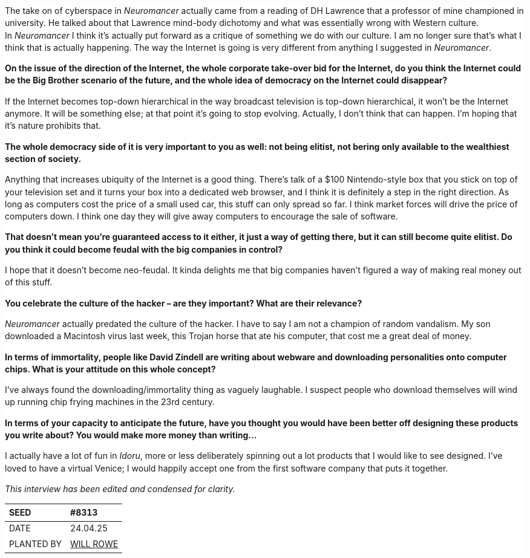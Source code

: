 The take on of cyberspace in _Neuromancer_ actually came from a reading of DH Lawrence that a professor of mine championed in university. He talked about that Lawrence mind-body dichotomy and what was essentially wrong with Western culture. In _Neuromancer_ I think it’s actually put forward as a critique of something we do with our culture. I am no longer sure that’s what I think that is actually happening. The way the Internet is going is very different from anything I suggested in _Neuromancer_.

**On the issue of the direction of the Internet, the whole corporate take-over bid for the Internet, do you think the Internet could be the Big Brother scenario of the future, and the whole idea of democracy on the Internet could disappear?**

If the Internet becomes top-down hierarchical in the way broadcast television is top-down hierarchical, it won’t be the Internet anymore. It will be something else; at that point it’s going to stop evolving. Actually, I don’t think that can happen. I’m hoping that it’s nature prohibits that.

**The whole democracy side of it is very important to you as well: not being elitist, not bering only available to the wealthiest section of society.**

Anything that increases ubiquity of the Internet is a good thing. There’s talk of a $100 Nintendo-style box that you stick on top of your television set and it turns your box into a dedicated web browser, and I think it is definitely a step in the right direction. As long as computers cost the price of a small used car, this stuff can only spread so far. I think market forces will drive the price of computers down. I think one day they will give away computers to encourage the sale of software.

**That doesn’t mean you’re guaranteed access to it either, it just a way of getting there, but it can still become quite elitist. Do you think it could become feudal with the big companies in control?**

I hope that it doesn’t become neo-feudal. It kinda delights me that big companies haven’t figured a way of making real money out of this stuff.

**You celebrate the culture of the hacker – are they important? What are their relevance?**

_Neuromancer_ actually predated the culture of the hacker. I have to say I am not a champion of random vandalism. My son downloaded a Macintosh virus last week, this Trojan horse that ate his computer, that cost me a great deal of money.

**In terms of immortality, people like David Zindell are writing about webware and downloading personalities onto computer chips. What is your attitude on this whole concept?**

I’ve always found the downloading/immortality thing as vaguely laughable. I suspect people who download themselves will wind up running chip frying machines in the 23rd century. 

**In terms of your capacity to anticipate the future, have you thought you would have been better off designing these products you write about? You would make more money than writing...**

I actually have a lot of fun in _Idoru_, more or less deliberately spinning out a lot products that I would like to see designed. I’ve loved to have a virtual Venice; I would happily accept one from the first software company that puts it together. 

_This interview has been edited and condensed for clarity._

|SEED|#8313|
|:--|:--|
|DATE|24.04.25|
|PLANTED BY|[WILL ROWE](https://www.protein.xyz/william-gibson/)|

